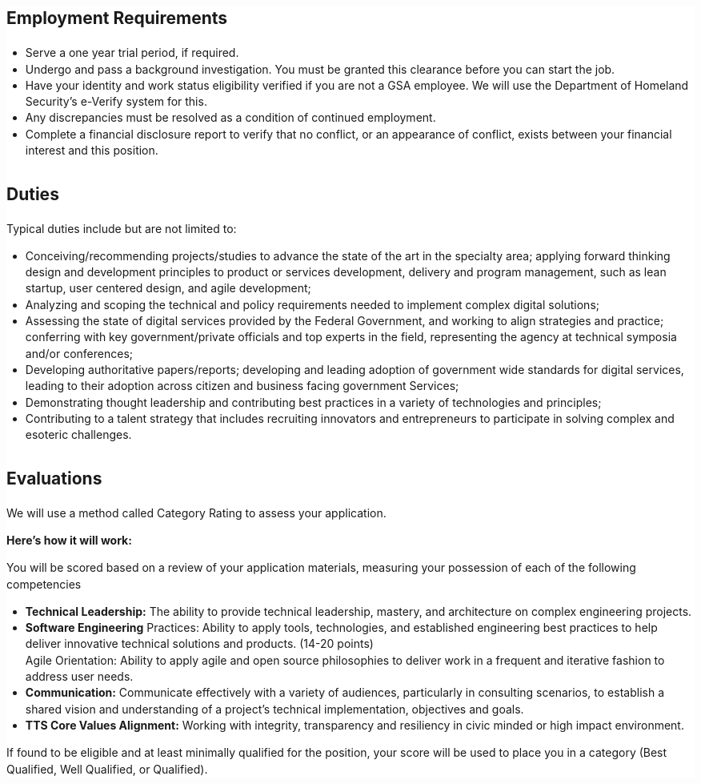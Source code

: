 ## Employment Requirements
- Serve a one year trial period, if required.
- Undergo and pass a background investigation.  You must be granted this clearance before you can start the job.
- Have your identity and work status eligibility verified if you are not a GSA employee.  We will use the Department of Homeland Security’s e-Verify system for this.
- Any discrepancies must be resolved as a condition of continued employment.
- Complete a financial disclosure report to verify that no conflict, or an appearance of conflict, exists between your financial interest and this position.

## Duties
Typical duties include but are not limited to: 
- Conceiving/recommending projects/studies to advance the state of the art in the specialty area; applying forward thinking design and development principles to product or services development, delivery and program management, such as lean startup, user centered design, and agile development; 
- Analyzing and scoping the technical and policy requirements needed to implement complex digital solutions; 
- Assessing the state of digital services provided by the Federal Government, and working to align strategies and practice; conferring with key government/private officials and top experts in the field, representing the agency at technical symposia and/or conferences; 
- Developing authoritative papers/reports; developing and leading adoption of government wide standards for digital services, leading to their adoption across citizen and business facing government Services; 
- Demonstrating thought leadership and contributing best practices in a variety of technologies and principles; 
- Contributing to a talent strategy that includes recruiting innovators and entrepreneurs to participate in solving complex and esoteric challenges.

## Evaluations
We will use a method called Category Rating to assess your application.

**Here’s how it will work:**

You will be scored based on a review of your application materials, measuring your possession of each of the following competencies

- **Technical Leadership:** The ability to provide technical leadership, mastery, and architecture on complex engineering projects. 
- **Software Engineering** Practices: Ability to apply tools, technologies, and established engineering best practices to help deliver innovative technical solutions and products. (14-20 points)  
Agile Orientation: Ability to apply agile and open source philosophies to deliver work in a frequent and iterative fashion to address user needs. 
- **Communication:** Communicate effectively with a variety of audiences, particularly in consulting scenarios, to establish a shared vision and understanding of a project’s technical implementation, objectives and goals. 
- **TTS Core Values Alignment:** Working with integrity, transparency and resiliency in civic minded or high impact environment. 

If found to be eligible and at least minimally qualified for the position, your score will be used to place you in a category (Best Qualified, Well Qualified, or Qualified).
